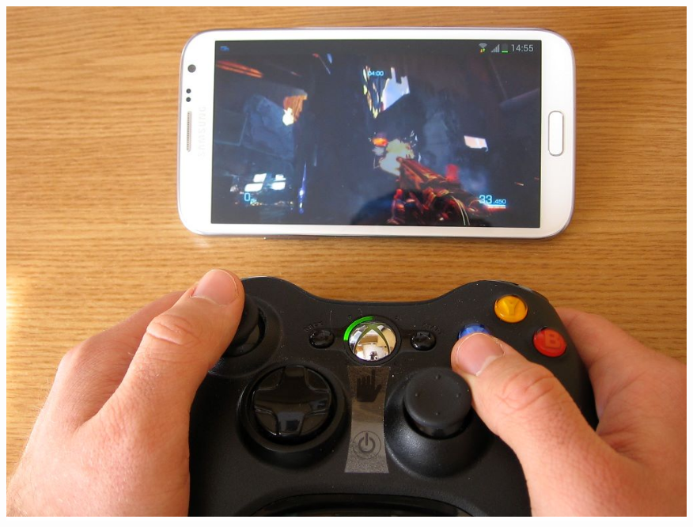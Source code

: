 ![desk](https://raw.githubusercontent.com/djfoxer/djfoxer.github.io/master/_img/2013-4-8-_112_/g_-_-x-_-_-_x20130407154113_0.jpg)



